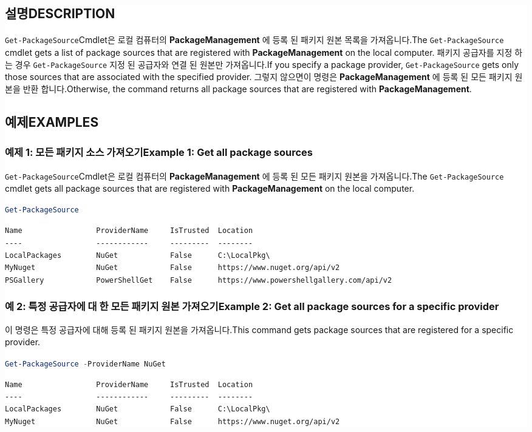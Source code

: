 ## <span data-ttu-id="a793c-108">설명</span><span class="sxs-lookup"><span data-stu-id="a793c-108">DESCRIPTION</span></span>

<span data-ttu-id="a793c-109">`Get-PackageSource`Cmdlet은 로컬 컴퓨터의 **PackageManagement** 에 등록 된 패키지 원본 목록을 가져옵니다.</span><span class="sxs-lookup"><span data-stu-id="a793c-109">The `Get-PackageSource` cmdlet gets a list of package sources that are registered with **PackageManagement** on the local computer.</span></span> <span data-ttu-id="a793c-110">패키지 공급자를 지정 하는 경우 `Get-PackageSource` 지정 된 공급자와 연결 된 원본만 가져옵니다.</span><span class="sxs-lookup"><span data-stu-id="a793c-110">If you specify a package provider, `Get-PackageSource` gets only those sources that are associated with the specified provider.</span></span> <span data-ttu-id="a793c-111">그렇지 않으면이 명령은 **PackageManagement** 에 등록 된 모든 패키지 원본을 반환 합니다.</span><span class="sxs-lookup"><span data-stu-id="a793c-111">Otherwise, the command returns all package sources that are registered with **PackageManagement**.</span></span>

## <span data-ttu-id="a793c-112">예제</span><span class="sxs-lookup"><span data-stu-id="a793c-112">EXAMPLES</span></span>

### <span data-ttu-id="a793c-113">예제 1: 모든 패키지 소스 가져오기</span><span class="sxs-lookup"><span data-stu-id="a793c-113">Example 1: Get all package sources</span></span>

<span data-ttu-id="a793c-114">`Get-PackageSource`Cmdlet은 로컬 컴퓨터의 **PackageManagement** 에 등록 된 모든 패키지 원본을 가져옵니다.</span><span class="sxs-lookup"><span data-stu-id="a793c-114">The `Get-PackageSource` cmdlet gets all package sources that are registered with **PackageManagement** on the local computer.</span></span>

```powershell
Get-PackageSource
```

```Output
Name                 ProviderName     IsTrusted  Location
----                 ------------     ---------  --------
LocalPackages        NuGet            False      C:\LocalPkg\
MyNuget              NuGet            False      https://www.nuget.org/api/v2
PSGallery            PowerShellGet    False      https://www.powershellgallery.com/api/v2
```

### <span data-ttu-id="a793c-115">예 2: 특정 공급자에 대 한 모든 패키지 원본 가져오기</span><span class="sxs-lookup"><span data-stu-id="a793c-115">Example 2: Get all package sources for a specific provider</span></span>

<span data-ttu-id="a793c-116">이 명령은 특정 공급자에 대해 등록 된 패키지 원본을 가져옵니다.</span><span class="sxs-lookup"><span data-stu-id="a793c-116">This command gets package sources that are registered for a specific provider.</span></span>

```powershell
Get-PackageSource -ProviderName NuGet
```

```Output
Name                 ProviderName     IsTrusted  Location
----                 ------------     ---------  --------
LocalPackages        NuGet            False      C:\LocalPkg\
MyNuget              NuGet            False      https://www.nuget.org/api/v2
```
